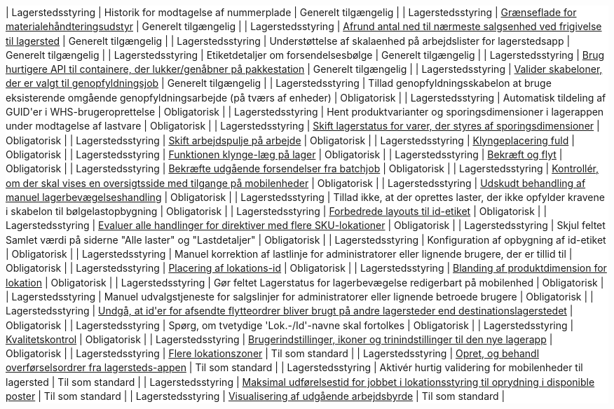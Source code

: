 | Lagerstedsstyring | Historik for modtagelse af nummerplade | Generelt tilgængelig |
| Lagerstedsstyring | [Grænseflade for materialehåndteringsudstyr](../warehousing/mhax.md) | Generelt tilgængelig |
| Lagerstedsstyring | [Afrund antal ned til nærmeste salgsenhed ved frigivelse til lagersted](whats-new-scm-10-0-19.md) | Generelt tilgængelig |
| Lagerstedsstyring | Understøttelse af skalaenhed på arbejdslister for lagerstedsapp | Generelt tilgængelig |
| Lagerstedsstyring | Etiketdetaljer om forsendelsesbølge | Generelt tilgængelig |
| Lagerstedsstyring | [Brug hurtigere API til containere, der lukker/genåbner på pakkestation](whats-new-scm-10-0-21.md) | Generelt tilgængelig |
| Lagerstedsstyring | [Valider skabeloner, der er valgt til genopfyldningsjob](whats-new-scm-10-0-20.md) | Generelt tilgængelig |
| Lagerstedsstyring | Tillad genopfyldningsskabelon at bruge eksisterende omgående genopfyldningsarbejde (på tværs af enheder) | Obligatorisk |
| Lagerstedsstyring | Automatisk tildeling af GUID'er i WHS-brugeroprettelse | Obligatorisk |
| Lagerstedsstyring | Hent produktvarianter og sporingsdimensioner i lagerappen under modtagelse af lastvare | Obligatorisk |
| Lagerstedsstyring | [Skift lagerstatus for varer, der styres af sporingsdimensioner](../inventory/inventory-statuses.md) | Obligatorisk |
| Lagerstedsstyring | [Skift arbejdspulje på arbejde](../warehousing/change-work-pool-on-work.md) | Obligatorisk |
| Lagerstedsstyring | [Klyngeplacering fuld](../warehousing/cluster-position-full.md) | Obligatorisk |
| Lagerstedsstyring | [Funktionen klynge-læg på lager](../warehousing/putaway-clusters.md) | Obligatorisk |
| Lagerstedsstyring | [Bekræft og flyt](../warehousing/confirm-and-transfer.md) | Obligatorisk |
| Lagerstedsstyring | [Bekræfte udgående forsendelser fra batchjob](../warehousing/confirm-outbound-shipments-from-batch-jobs.md) | Obligatorisk |
| Lagerstedsstyring | [Kontrollér, om der skal vises en oversigtsside med tilgange på mobilenheder](../warehousing/warehousing-mobile-device-app-license-plate-receiving.md) | Obligatorisk |
| Lagerstedsstyring | [Udskudt behandling af manuel lagerbevægelseshandling](../warehousing/deferred-processing-manual-inventory-movement.md) | Obligatorisk |
| Lagerstedsstyring | Tillad ikke, at der oprettes laster, der ikke opfylder kravene i skabelon til bølgelastopbygning | Obligatorisk |
| Lagerstedsstyring | [Forbedrede layouts til id-etiket](../warehousing/document-routing-layout-for-license-plates.md) | Obligatorisk |
| Lagerstedsstyring | [Evaluer alle handlinger for direktiver med flere SKU-lokationer](/troubleshoot/dynamics-365/supply-chain/warehousing/evaluate-multiple-location-directive-actions) | Obligatorisk |
| Lagerstedsstyring | Skjul feltet Samlet værdi på siderne "Alle laster" og "Lastdetaljer" | Obligatorisk |
| Lagerstedsstyring | Konfiguration af opbygning af id-etiket | Obligatorisk |
| Lagerstedsstyring | Manuel korrektion af lastlinje for administratorer eller lignende brugere, der er tillid til | Obligatorisk |
| Lagerstedsstyring | [Placering af lokations-id](../warehousing/location-license-plate-positioning.md) | Obligatorisk |
| Lagerstedsstyring | [Blanding af produktdimension for lokation](../warehousing/location-product-dimension-mixing.md) | Obligatorisk |
| Lagerstedsstyring | Gør feltet Lagerstatus for lagerbevægelse redigerbart på mobilenhed | Obligatorisk |
| Lagerstedsstyring | Manuel udvalgstjeneste for salgslinjer for administratorer eller lignende betroede brugere | Obligatorisk |
| Lagerstedsstyring | [Undgå, at id'er for afsendte flytteordrer bliver brugt på andre lagersteder end destinationslagerstedet](../warehousing/warehousing-mobile-device-app-license-plate-receiving.md) | Obligatorisk |
| Lagerstedsstyring | Spørg, om tvetydige 'Lok.-/Id'-navne skal fortolkes | Obligatorisk |
| Lagerstedsstyring | [Kvalitetskontrol](../warehousing/quality-check.md) | Obligatorisk |
| Lagerstedsstyring | [Brugerindstillinger, ikoner og trinindstillinger til den nye lagerapp](../warehousing/install-configure-warehouse-management-app.md) | Obligatorisk |
| Lagerstedsstyring | [Flere lokationszoner](../warehousing/additional-location-zones.md) | Til som standard |
| Lagerstedsstyring | [Opret, og behandl overførselsordrer fra lagersteds-appen](../warehousing/create-transfer-order-from-warehouse-app.md) | Til som standard |
| Lagerstedsstyring | Aktivér hurtig validering for mobilenheder til lagersted | Til som standard |
| Lagerstedsstyring | [Maksimal udførelsestid for jobbet i lokationsstyring til oprydning i disponible poster](../warehousing/onhand-cleanup.md) | Til som standard |
| Lagerstedsstyring | [Visualisering af udgående arbejdsbyrde](../warehousing/outbound-workload-visualization.md) | Til som standard |